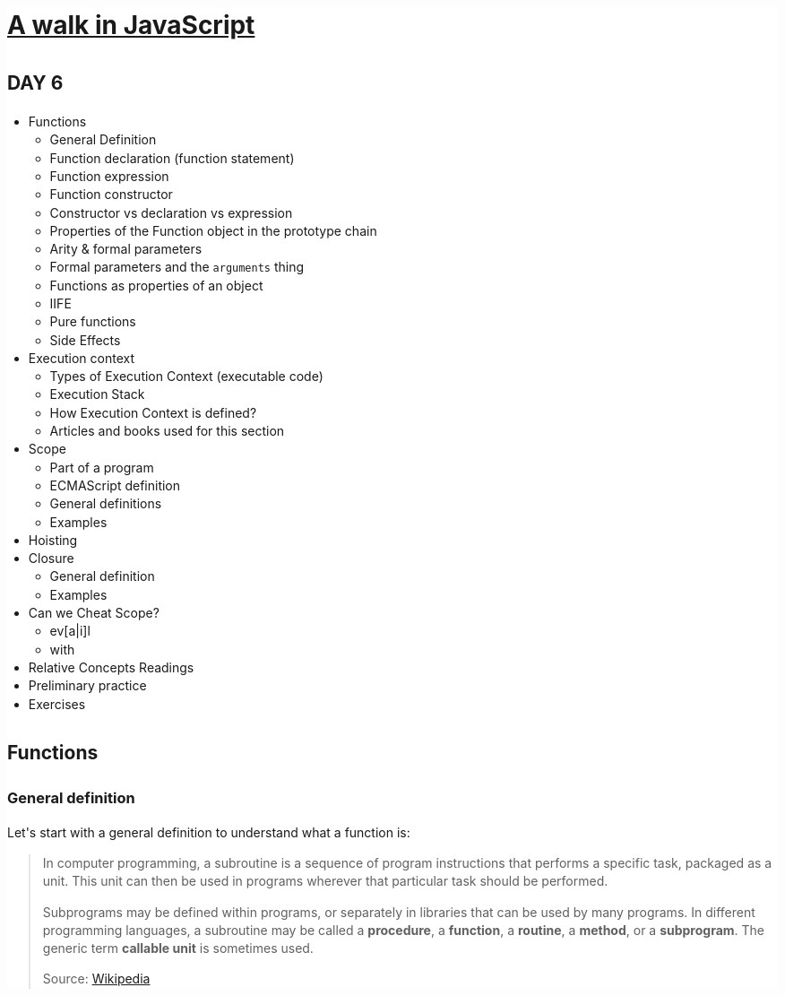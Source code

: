 # [A walk in JavaScript](/README.md)

## DAY 6

- Functions
  - General Definition
  - Function declaration (function statement)
  - Function expression
  - Function constructor
  - Constructor vs declaration vs expression
  - Properties of the Function object in the prototype chain
  - Arity & formal parameters
  - Formal parameters and the `arguments` thing
  - Functions as properties of an object
  - IIFE
  - Pure functions
  - Side Effects
- Execution context
  - Types of Execution Context (executable code)
  - Execution Stack
  - How Execution Context is defined?
  - Articles and books used for this section
- Scope
  - Part of a program
  - ECMAScript definition
  - General definitions
  - Examples
- Hoisting
- Closure
  - General definition
  - Examples
- Can we Cheat Scope?
  - ev[a|i]l
  - with
- Relative Concepts Readings
- Preliminary practice
- Exercises

## Functions

### General definition

Let's start with a general definition to understand what a function is:
> In computer programming, a subroutine is a sequence of program instructions that performs a specific task, packaged as a unit. This unit can then be used in programs wherever that particular task should be performed.
>
> Subprograms may be defined within programs, or separately in libraries that can be used by many programs. In different programming languages, a subroutine may be called a **procedure**, a **function**, a **routine**, a **method**, or a **subprogram**. The generic term **callable unit** is sometimes used.
>
> Source: [Wikipedia](https://en.wikipedia.org/wiki/Subroutine)
